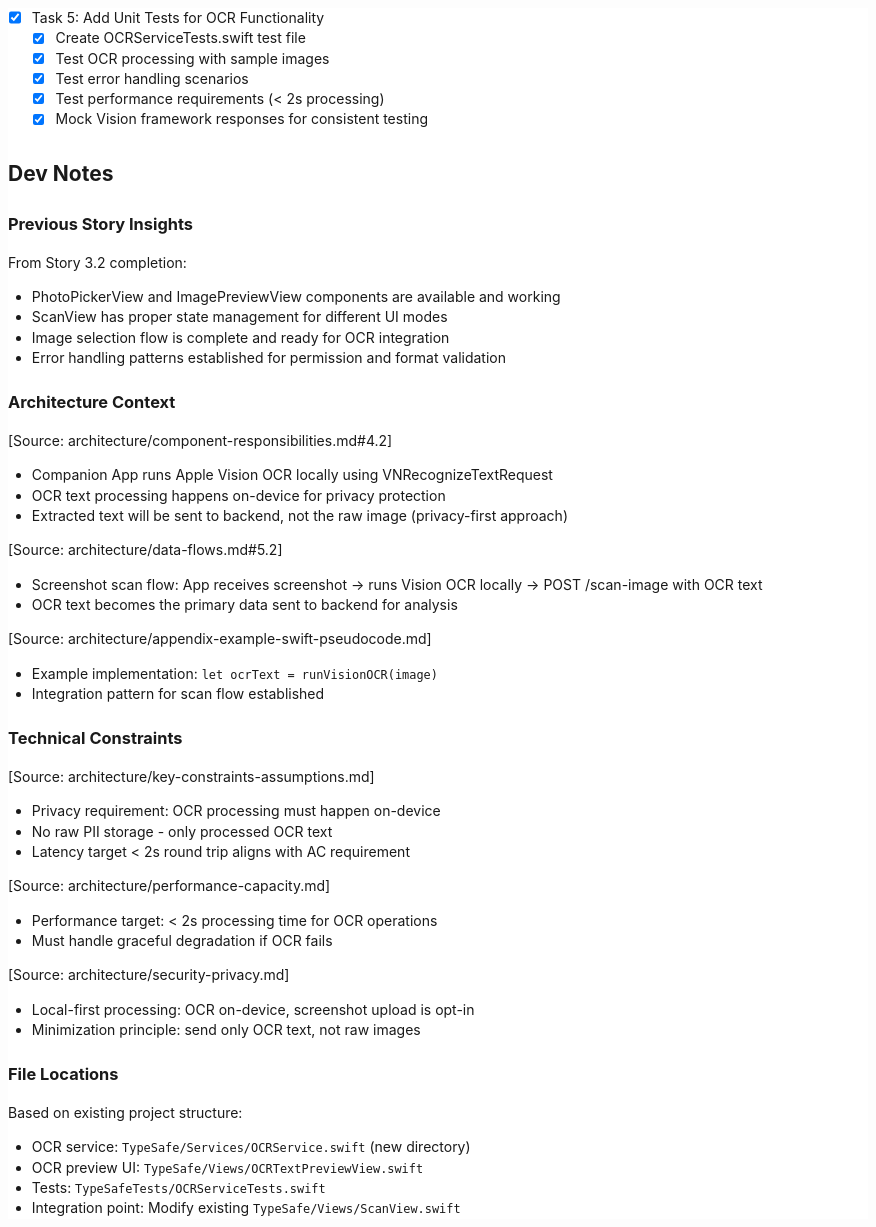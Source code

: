 - [x] Task 5: Add Unit Tests for OCR Functionality
  - [x] Create OCRServiceTests.swift test file
  - [x] Test OCR processing with sample images
  - [x] Test error handling scenarios
  - [x] Test performance requirements (< 2s processing)
  - [x] Mock Vision framework responses for consistent testing

## Dev Notes

### Previous Story Insights
From Story 3.2 completion:
- PhotoPickerView and ImagePreviewView components are available and working
- ScanView has proper state management for different UI modes
- Image selection flow is complete and ready for OCR integration
- Error handling patterns established for permission and format validation

### Architecture Context
[Source: architecture/component-responsibilities.md#4.2]
- Companion App runs Apple Vision OCR locally using VNRecognizeTextRequest
- OCR text processing happens on-device for privacy protection
- Extracted text will be sent to backend, not the raw image (privacy-first approach)

[Source: architecture/data-flows.md#5.2]
- Screenshot scan flow: App receives screenshot → runs Vision OCR locally → POST /scan-image with OCR text
- OCR text becomes the primary data sent to backend for analysis

[Source: architecture/appendix-example-swift-pseudocode.md]
- Example implementation: `let ocrText = runVisionOCR(image)`
- Integration pattern for scan flow established

### Technical Constraints
[Source: architecture/key-constraints-assumptions.md]
- Privacy requirement: OCR processing must happen on-device
- No raw PII storage - only processed OCR text
- Latency target < 2s round trip aligns with AC requirement

[Source: architecture/performance-capacity.md]
- Performance target: < 2s processing time for OCR operations
- Must handle graceful degradation if OCR fails

[Source: architecture/security-privacy.md]
- Local-first processing: OCR on-device, screenshot upload is opt-in
- Minimization principle: send only OCR text, not raw images

### File Locations
Based on existing project structure:
- OCR service: `TypeSafe/Services/OCRService.swift` (new directory)
- OCR preview UI: `TypeSafe/Views/OCRTextPreviewView.swift`
- Tests: `TypeSafeTests/OCRServiceTests.swift`
- Integration point: Modify existing `TypeSafe/Views/ScanView.swift`
